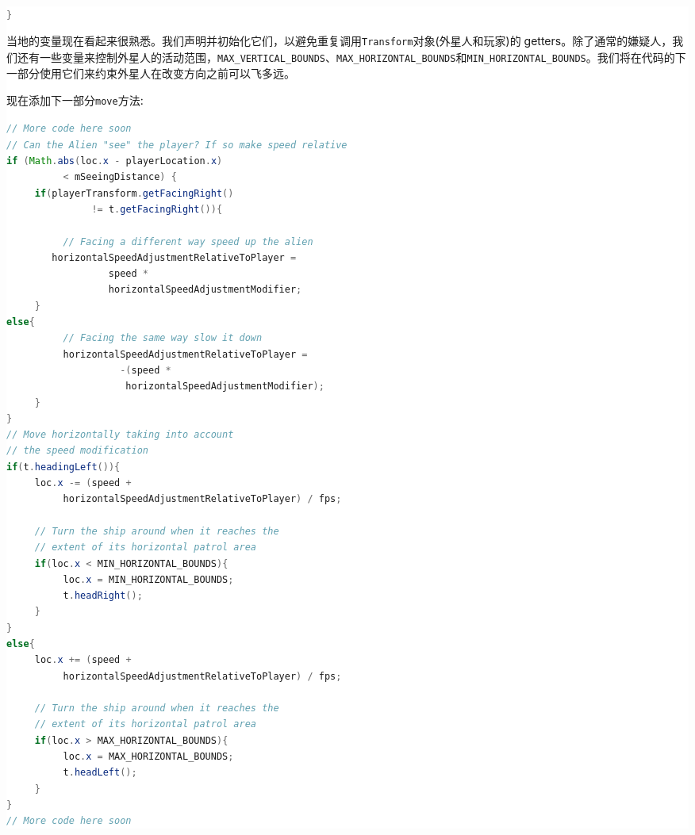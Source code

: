 ```java
}
```

当地的变量现在看起来很熟悉。我们声明并初始化它们，以避免重复调用`Transform`对象(外星人和玩家)的 getters。除了通常的嫌疑人，我们还有一些变量来控制外星人的活动范围，`MAX_VERTICAL_BOUNDS`、`MAX_HORIZONTAL_BOUNDS`和`MIN_HORIZONTAL_BOUNDS`。我们将在代码的下一部分使用它们来约束外星人在改变方向之前可以飞多远。

现在添加下一部分`move`方法:

```java
// More code here soon
// Can the Alien "see" the player? If so make speed relative
if (Math.abs(loc.x - playerLocation.x) 
          < mSeeingDistance) {
     if(playerTransform.getFacingRight() 
               != t.getFacingRight()){

          // Facing a different way speed up the alien
        horizontalSpeedAdjustmentRelativeToPlayer =
                  speed * 
                  horizontalSpeedAdjustmentModifier;
     } 
else{
          // Facing the same way slow it down
          horizontalSpeedAdjustmentRelativeToPlayer =
                    -(speed *
                     horizontalSpeedAdjustmentModifier);
     }
}
// Move horizontally taking into account 
// the speed modification
if(t.headingLeft()){
     loc.x -= (speed + 
          horizontalSpeedAdjustmentRelativeToPlayer) / fps;

     // Turn the ship around when it reaches the 
     // extent of its horizontal patrol area
     if(loc.x < MIN_HORIZONTAL_BOUNDS){
          loc.x = MIN_HORIZONTAL_BOUNDS;
          t.headRight();
     }
}
else{
     loc.x += (speed + 
          horizontalSpeedAdjustmentRelativeToPlayer) / fps;

     // Turn the ship around when it reaches the 
     // extent of its horizontal patrol area
     if(loc.x > MAX_HORIZONTAL_BOUNDS){
          loc.x = MAX_HORIZONTAL_BOUNDS;
          t.headLeft();
     }
}
// More code here soon
```
